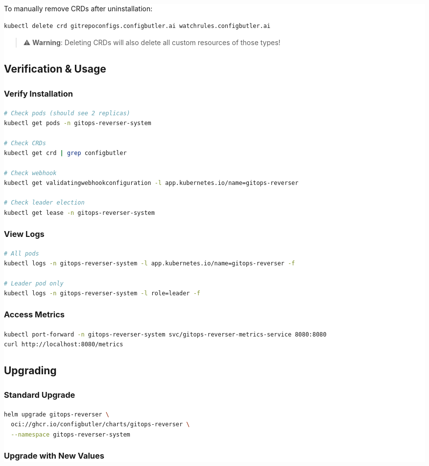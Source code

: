 To manually remove CRDs after uninstallation:

```bash
kubectl delete crd gitrepoconfigs.configbutler.ai watchrules.configbutler.ai
```

> ⚠️ **Warning**: Deleting CRDs will also delete all custom resources of those types!

## Verification & Usage

### Verify Installation

```bash
# Check pods (should see 2 replicas)
kubectl get pods -n gitops-reverser-system

# Check CRDs
kubectl get crd | grep configbutler

# Check webhook
kubectl get validatingwebhookconfiguration -l app.kubernetes.io/name=gitops-reverser

# Check leader election
kubectl get lease -n gitops-reverser-system
```

### View Logs

```bash
# All pods
kubectl logs -n gitops-reverser-system -l app.kubernetes.io/name=gitops-reverser -f

# Leader pod only
kubectl logs -n gitops-reverser-system -l role=leader -f
```

### Access Metrics

```bash
kubectl port-forward -n gitops-reverser-system svc/gitops-reverser-metrics-service 8080:8080
curl http://localhost:8080/metrics
```

## Upgrading

### Standard Upgrade

```bash
helm upgrade gitops-reverser \
  oci://ghcr.io/configbutler/charts/gitops-reverser \
  --namespace gitops-reverser-system
```

### Upgrade with New Values

